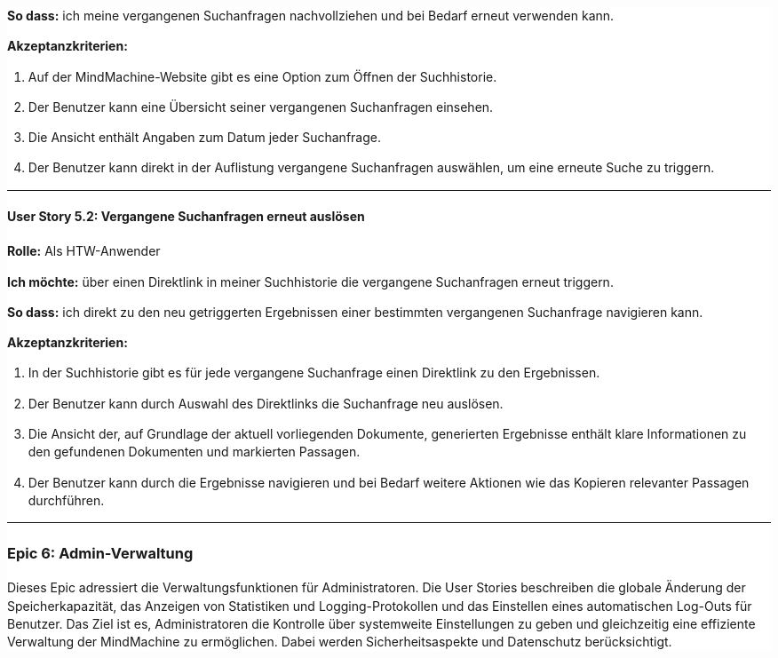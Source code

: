 
**So dass:** ich meine vergangenen Suchanfragen nachvollziehen und bei Bedarf erneut verwenden kann.

  

**Akzeptanzkriterien:**

1. Auf der MindMachine-Website gibt es eine Option zum Öffnen der Suchhistorie.

2. Der Benutzer kann eine Übersicht seiner vergangenen Suchanfragen einsehen.

3. Die Ansicht enthält Angaben zum Datum jeder Suchanfrage.

4. Der Benutzer kann direkt in der Auflistung vergangene Suchanfragen auswählen, um eine erneute Suche zu triggern.

  

---

  

#### User Story 5.2: Vergangene Suchanfragen erneut auslösen

  

**Rolle:** Als HTW-Anwender

  

**Ich möchte:** über einen Direktlink in meiner Suchhistorie die vergangene Suchanfragen erneut triggern.

  

**So dass:** ich direkt zu den neu getriggerten Ergebnissen einer bestimmten vergangenen Suchanfrage navigieren kann.

  

**Akzeptanzkriterien:**

1. In der Suchhistorie gibt es für jede vergangene Suchanfrage einen Direktlink zu den Ergebnissen.

2. Der Benutzer kann durch Auswahl des Direktlinks die Suchanfrage neu auslösen. 

3. Die Ansicht der, auf Grundlage der aktuell vorliegenden Dokumente, generierten Ergebnisse enthält klare Informationen zu den gefundenen Dokumenten und markierten Passagen.

4. Der Benutzer kann durch die Ergebnisse navigieren und bei Bedarf weitere Aktionen wie das Kopieren relevanter Passagen durchführen.
  

---

### Epic 6: Admin-Verwaltung

  

Dieses Epic adressiert die Verwaltungsfunktionen für Administratoren. Die User Stories beschreiben die globale Änderung der Speicherkapazität, das Anzeigen von Statistiken und Logging-Protokollen und das Einstellen eines automatischen Log-Outs für Benutzer. Das Ziel ist es, Administratoren die Kontrolle über systemweite Einstellungen zu geben und gleichzeitig eine effiziente Verwaltung der MindMachine zu ermöglichen. Dabei werden Sicherheitsaspekte und Datenschutz berücksichtigt.
